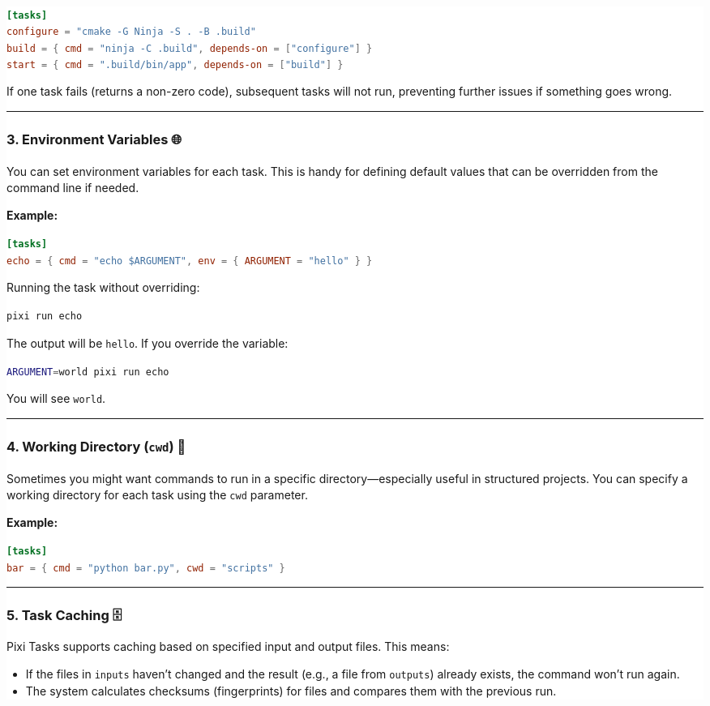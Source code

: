 ```toml
[tasks]
configure = "cmake -G Ninja -S . -B .build"
build = { cmd = "ninja -C .build", depends-on = ["configure"] }
start = { cmd = ".build/bin/app", depends-on = ["build"] }
```

If one task fails (returns a non-zero code), subsequent tasks will not run, preventing further issues if something goes wrong.

---

### 3. Environment Variables 🌐
You can set environment variables for each task. This is handy for defining default values that can be overridden from the command line if needed.

**Example:**

```toml
[tasks]
echo = { cmd = "echo $ARGUMENT", env = { ARGUMENT = "hello" } }
```

Running the task without overriding:

```bash
pixi run echo
```

The output will be `hello`. If you override the variable:

```bash
ARGUMENT=world pixi run echo
```

You will see `world`.

---

### 4. Working Directory (`cwd`) 📂
Sometimes you might want commands to run in a specific directory—especially useful in structured projects. You can specify a working directory for each task using the `cwd` parameter.

**Example:**

```toml
[tasks]
bar = { cmd = "python bar.py", cwd = "scripts" }
```

---

### 5. Task Caching 🗄️
Pixi Tasks supports caching based on specified input and output files. This means:

- If the files in `inputs` haven’t changed and the result (e.g., a file from `outputs`) already exists, the command won’t run again.
- The system calculates checksums (fingerprints) for files and compares them with the previous run.
